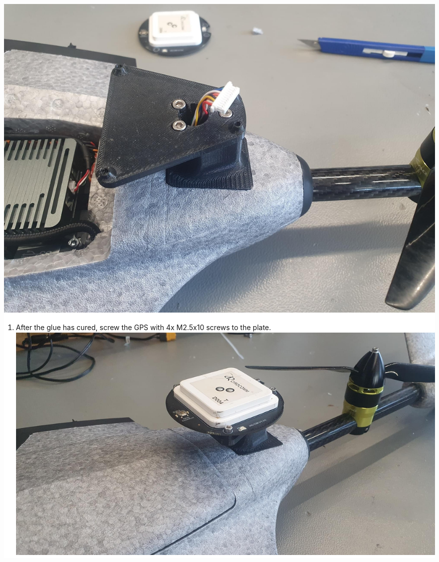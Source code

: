    ![Glue the GPS mount into place](../../assets/airframes/vtol/omp_hobby_zmo_fpv/gps-01.jpg)
1. After the glue has cured, screw the GPS with 4x M2.5x10 screws to the plate.
   ![Screw the GPS to the mount2](../../assets/airframes/vtol/omp_hobby_zmo_fpv/gps-02.jpg)
